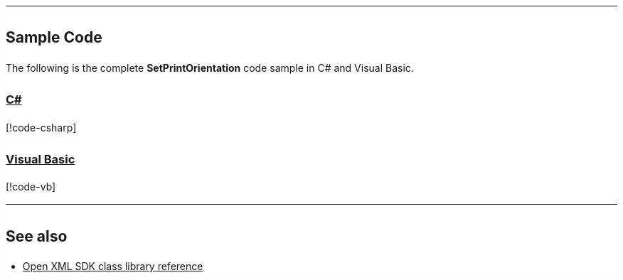 -----------------------------------------------------------------------------

## Sample Code

The following is the complete **SetPrintOrientation** code sample in C\# and Visual
Basic.

### [C#](#tab/cs)
[!code-csharp[](../../samples/word/change_the_print_orientation/cs/Program.cs)]

### [Visual Basic](#tab/vb)
[!code-vb[](../../samples/word/change_the_print_orientation/vb/Program.vb)]

-----------------------------------------------------------------------------

## See also

- [Open XML SDK class library reference](/office/open-xml/open-xml-sdk)
